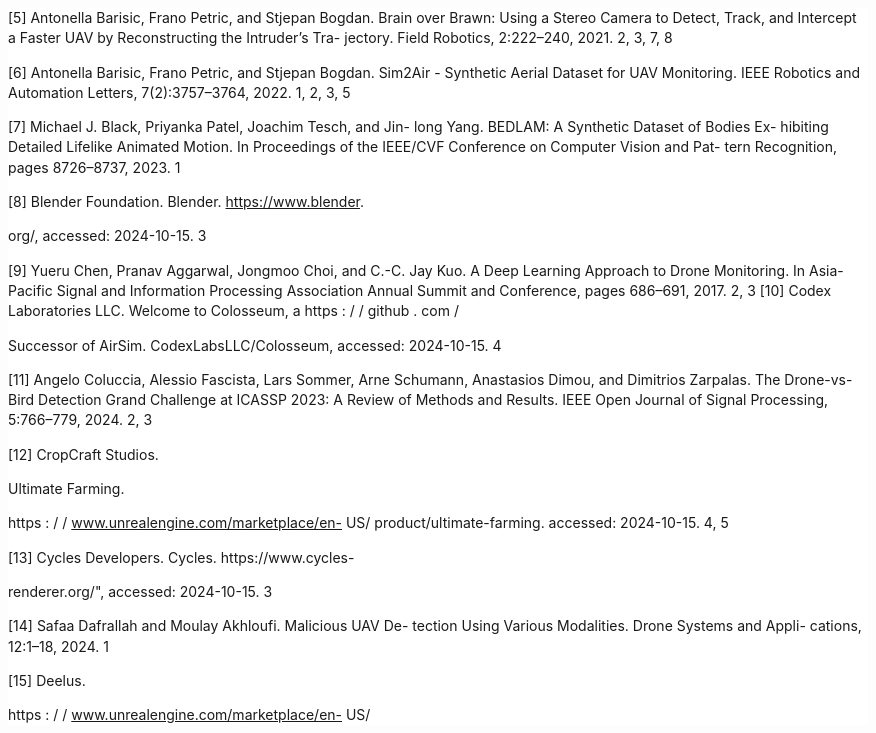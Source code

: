 [5] Antonella Barisic, Frano Petric, and Stjepan Bogdan. Brain
over Brawn: Using a Stereo Camera to Detect, Track, and
Intercept a Faster UAV by Reconstructing the Intruder’s Tra-
jectory. Field Robotics, 2:222–240, 2021. 2, 3, 7, 8

[6] Antonella Barisic, Frano Petric, and Stjepan Bogdan.
Sim2Air - Synthetic Aerial Dataset for UAV Monitoring.
IEEE Robotics and Automation Letters, 7(2):3757–3764,
2022. 1, 2, 3, 5

[7] Michael J. Black, Priyanka Patel, Joachim Tesch, and Jin-
long Yang. BEDLAM: A Synthetic Dataset of Bodies Ex-
hibiting Detailed Lifelike Animated Motion. In Proceedings
of the IEEE/CVF Conference on Computer Vision and Pat-
tern Recognition, pages 8726–8737, 2023. 1

[8] Blender Foundation. Blender. https://www.blender.

org/, accessed: 2024-10-15. 3

[9] Yueru Chen, Pranav Aggarwal, Jongmoo Choi, and C.-C. Jay
Kuo. A Deep Learning Approach to Drone Monitoring. In
Asia-Pacific Signal and Information Processing Association
Annual Summit and Conference, pages 686–691, 2017. 2, 3
[10] Codex Laboratories LLC. Welcome to Colosseum, a
https : / / github . com /

Successor of AirSim.
CodexLabsLLC/Colosseum, accessed: 2024-10-15. 4

[11] Angelo Coluccia, Alessio Fascista, Lars Sommer, Arne
Schumann, Anastasios Dimou, and Dimitrios Zarpalas. The
Drone-vs-Bird Detection Grand Challenge at ICASSP 2023:
A Review of Methods and Results. IEEE Open Journal of
Signal Processing, 5:766–779, 2024. 2, 3

[12] CropCraft Studios.

Ultimate Farming.

https : / /
www.unrealengine.com/marketplace/en- US/
product/ultimate-farming. accessed: 2024-10-15.
4, 5

[13] Cycles Developers. Cycles. https://www.cycles-

renderer.org/", accessed: 2024-10-15. 3

[14] Safaa Dafrallah and Moulay Akhloufi. Malicious UAV De-
tection Using Various Modalities. Drone Systems and Appli-
cations, 12:1–18, 2024. 1

[15] Deelus.

https : / /
www.unrealengine.com/marketplace/en- US/
